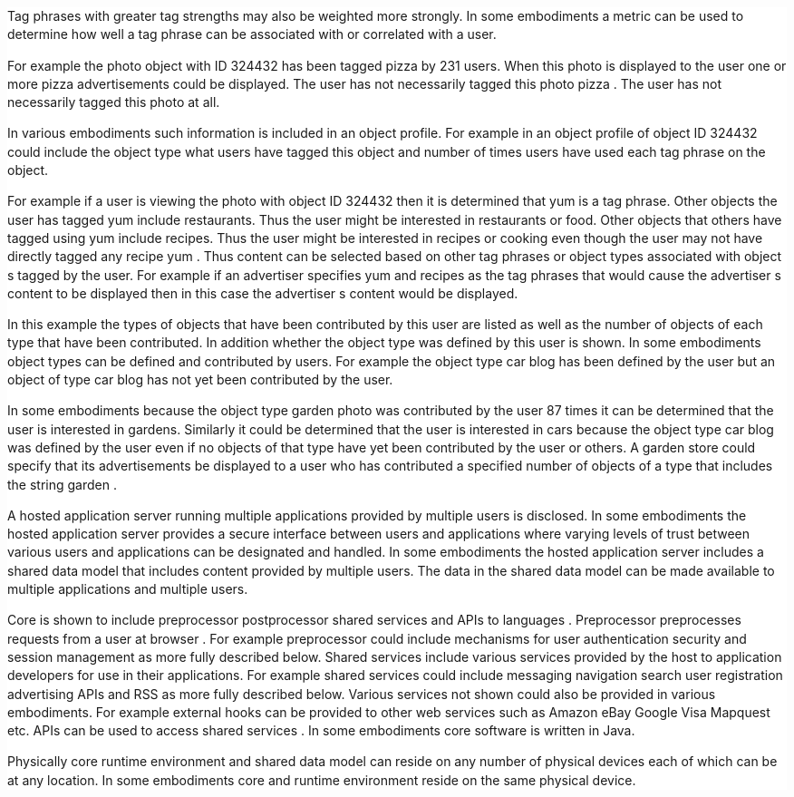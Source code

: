 Tag phrases with greater tag strengths may also be weighted more strongly. In some embodiments a metric can be used to determine how well a tag phrase can be associated with or correlated with a user.

For example the photo object with ID 324432 has been tagged pizza by 231 users. When this photo is displayed to the user one or more pizza advertisements could be displayed. The user has not necessarily tagged this photo pizza . The user has not necessarily tagged this photo at all.

In various embodiments such information is included in an object profile. For example in an object profile of object ID 324432 could include the object type what users have tagged this object and number of times users have used each tag phrase on the object.

For example if a user is viewing the photo with object ID 324432 then it is determined that yum is a tag phrase. Other objects the user has tagged yum include restaurants. Thus the user might be interested in restaurants or food. Other objects that others have tagged using yum include recipes. Thus the user might be interested in recipes or cooking even though the user may not have directly tagged any recipe yum . Thus content can be selected based on other tag phrases or object types associated with object s tagged by the user. For example if an advertiser specifies yum and recipes as the tag phrases that would cause the advertiser s content to be displayed then in this case the advertiser s content would be displayed.

In this example the types of objects that have been contributed by this user are listed as well as the number of objects of each type that have been contributed. In addition whether the object type was defined by this user is shown. In some embodiments object types can be defined and contributed by users. For example the object type car blog has been defined by the user but an object of type car blog has not yet been contributed by the user.

In some embodiments because the object type garden photo was contributed by the user 87 times it can be determined that the user is interested in gardens. Similarly it could be determined that the user is interested in cars because the object type car blog was defined by the user even if no objects of that type have yet been contributed by the user or others. A garden store could specify that its advertisements be displayed to a user who has contributed a specified number of objects of a type that includes the string garden .

A hosted application server running multiple applications provided by multiple users is disclosed. In some embodiments the hosted application server provides a secure interface between users and applications where varying levels of trust between various users and applications can be designated and handled. In some embodiments the hosted application server includes a shared data model that includes content provided by multiple users. The data in the shared data model can be made available to multiple applications and multiple users.

Core is shown to include preprocessor postprocessor shared services and APIs to languages . Preprocessor preprocesses requests from a user at browser . For example preprocessor could include mechanisms for user authentication security and session management as more fully described below. Shared services include various services provided by the host to application developers for use in their applications. For example shared services could include messaging navigation search user registration advertising APIs and RSS as more fully described below. Various services not shown could also be provided in various embodiments. For example external hooks can be provided to other web services such as Amazon eBay Google Visa Mapquest etc. APIs can be used to access shared services . In some embodiments core software is written in Java.

Physically core runtime environment and shared data model can reside on any number of physical devices each of which can be at any location. In some embodiments core and runtime environment reside on the same physical device.
